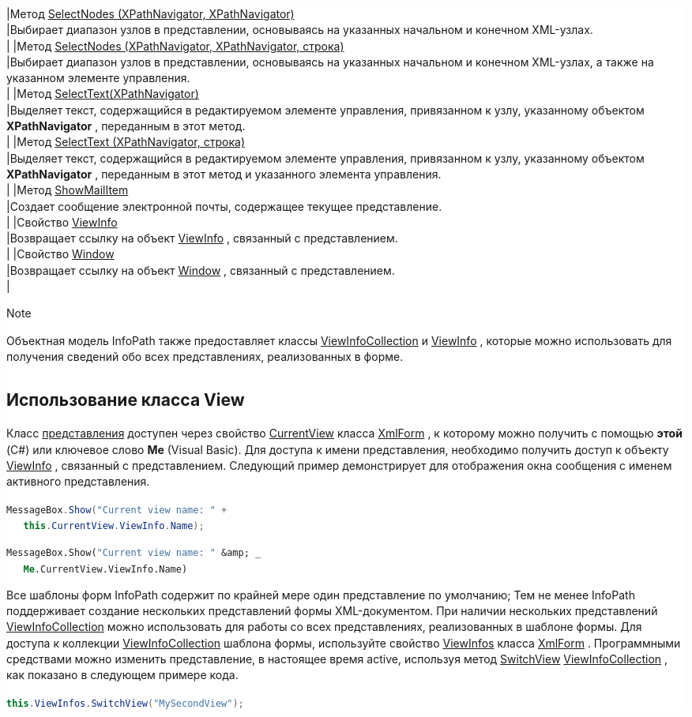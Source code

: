 |Метод [SelectNodes (XPathNavigator, XPathNavigator)](https://msdn.microsoft.com/library/Microsoft.Office.InfoPath.View.SelectNodes.aspx)  <br/> |Выбирает диапазон узлов в представлении, основываясь на указанных начальном и конечном XML-узлах.  <br/> |
|Метод [SelectNodes (XPathNavigator, XPathNavigator, строка)](https://msdn.microsoft.com/library/Microsoft.Office.InfoPath.View.SelectNodes.aspx)  <br/> |Выбирает диапазон узлов в представлении, основываясь на указанных начальном и конечном XML-узлах, а также на указанном элементе управления.   <br/> |
|Метод [SelectText(XPathNavigator)](https://msdn.microsoft.com/library/Microsoft.Office.InfoPath.View.SelectText.aspx)  <br/> |Выделяет текст, содержащийся в редактируемом элементе управления, привязанном к узлу, указанному объектом **XPathNavigator** , переданным в этот метод.  <br/> |
|Метод [SelectText (XPathNavigator, строка)](https://msdn.microsoft.com/library/Microsoft.Office.InfoPath.View.SelectText.aspx)  <br/> |Выделяет текст, содержащийся в редактируемом элементе управления, привязанном к узлу, указанному объектом **XPathNavigator** , переданным в этот метод и указанного элемента управления.  <br/> |
|Метод [ShowMailItem](https://msdn.microsoft.com/library/Microsoft.Office.InfoPath.View.ShowMailItem.aspx)  <br/> |Создает сообщение электронной почты, содержащее текущее представление.  <br/> |
|Свойство [ViewInfo](https://msdn.microsoft.com/library/Microsoft.Office.InfoPath.View.ViewInfo.aspx)  <br/> |Возвращает ссылку на объект [ViewInfo](https://msdn.microsoft.com/library/Microsoft.Office.InfoPath.ViewInfo.aspx) , связанный с представлением.  <br/> |
|Свойство [Window](https://msdn.microsoft.com/library/Microsoft.Office.InfoPath.View.Window.aspx)  <br/> |Возвращает ссылку на объект [Window](https://msdn.microsoft.com/library/Microsoft.Office.InfoPath.Window.aspx) , связанный с представлением.  <br/> |
   
> [!NOTE]
> Объектная модель InfoPath также предоставляет классы [ViewInfoCollection](https://msdn.microsoft.com/library/Microsoft.Office.InfoPath.ViewInfoCollection.aspx) и [ViewInfo](https://msdn.microsoft.com/library/Microsoft.Office.InfoPath.ViewInfo.aspx) , которые можно использовать для получения сведений обо всех представлениях, реализованных в форме. 
  
## <a name="using-the-view-class"></a>Использование класса View

Класс [представления](https://msdn.microsoft.com/library/Microsoft.Office.InfoPath.View.aspx) доступен через свойство [CurrentView](https://msdn.microsoft.com/library/Microsoft.Office.InfoPath.XmlForm.CurrentView.aspx) класса [XmlForm](https://msdn.microsoft.com/library/Microsoft.Office.InfoPath.XmlForm.aspx) , к которому можно получить с помощью **этой** (C#) или ключевое слово **Me** (Visual Basic). Для доступа к имени представления, необходимо получить доступ к объекту [ViewInfo](https://msdn.microsoft.com/library/Microsoft.Office.InfoPath.ViewInfo.aspx) , связанный с представлением. Следующий пример демонстрирует для отображения окна сообщения с именем активного представления. 
  
```cs
MessageBox.Show("Current view name: " + 
   this.CurrentView.ViewInfo.Name);
```

```vb
MessageBox.Show("Current view name: " &amp; _
   Me.CurrentView.ViewInfo.Name)
```

Все шаблоны форм InfoPath содержит по крайней мере один представление по умолчанию; Тем не менее InfoPath поддерживает создание нескольких представлений формы XML-документом. При наличии нескольких представлений [ViewInfoCollection](https://msdn.microsoft.com/library/Microsoft.Office.InfoPath.ViewInfoCollection.aspx) можно использовать для работы со всех представлениях, реализованных в шаблоне формы. Для доступа к коллекции [ViewInfoCollection](https://msdn.microsoft.com/library/Microsoft.Office.InfoPath.ViewInfoCollection.aspx) шаблона формы, используйте свойство [ViewInfos](https://msdn.microsoft.com/library/Microsoft.Office.InfoPath.XmlForm.ViewInfos.aspx) класса [XmlForm](https://msdn.microsoft.com/library/Microsoft.Office.InfoPath.XmlForm.aspx) . Программными средствами можно изменить представление, в настоящее время active, используя метод [SwitchView](https://msdn.microsoft.com/library/Microsoft.Office.InfoPath.ViewInfoCollection.SwitchView.aspx) [ViewInfoCollection](https://msdn.microsoft.com/library/Microsoft.Office.InfoPath.ViewInfoCollection.aspx) , как показано в следующем примере кода. 
  
```cs
this.ViewInfos.SwitchView("MySecondView");
```
